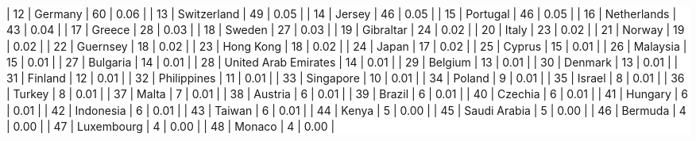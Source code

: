 | 12 | Germany | 60 | 0.06 |
| 13 | Switzerland | 49 | 0.05 |
| 14 | Jersey | 46 | 0.05 |
| 15 | Portugal | 46 | 0.05 |
| 16 | Netherlands | 43 | 0.04 |
| 17 | Greece | 28 | 0.03 |
| 18 | Sweden | 27 | 0.03 |
| 19 | Gibraltar | 24 | 0.02 |
| 20 | Italy | 23 | 0.02 |
| 21 | Norway | 19 | 0.02 |
| 22 | Guernsey | 18 | 0.02 |
| 23 | Hong Kong | 18 | 0.02 |
| 24 | Japan | 17 | 0.02 |
| 25 | Cyprus | 15 | 0.01 |
| 26 | Malaysia | 15 | 0.01 |
| 27 | Bulgaria | 14 | 0.01 |
| 28 | United Arab Emirates | 14 | 0.01 |
| 29 | Belgium | 13 | 0.01 |
| 30 | Denmark | 13 | 0.01 |
| 31 | Finland | 12 | 0.01 |
| 32 | Philippines | 11 | 0.01 |
| 33 | Singapore | 10 | 0.01 |
| 34 | Poland | 9 | 0.01 |
| 35 | Israel | 8 | 0.01 |
| 36 | Turkey | 8 | 0.01 |
| 37 | Malta | 7 | 0.01 |
| 38 | Austria | 6 | 0.01 |
| 39 | Brazil | 6 | 0.01 |
| 40 | Czechia | 6 | 0.01 |
| 41 | Hungary | 6 | 0.01 |
| 42 | Indonesia | 6 | 0.01 |
| 43 | Taiwan | 6 | 0.01 |
| 44 | Kenya | 5 | 0.00 |
| 45 | Saudi Arabia | 5 | 0.00 |
| 46 | Bermuda | 4 | 0.00 |
| 47 | Luxembourg | 4 | 0.00 |
| 48 | Monaco | 4 | 0.00 |